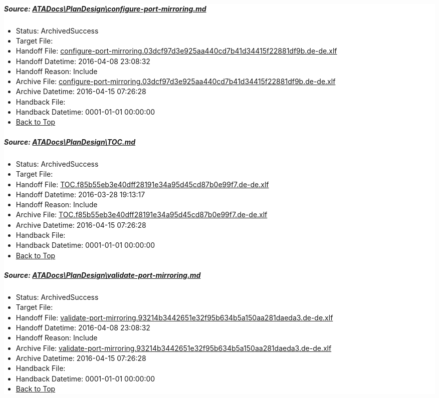 
##### <a name='28fac11d0d7072ffe2265d691510e0ea469fa7a0139'></a> Source: [ATADocs\PlanDesign\configure-port-mirroring.md](https://github.com/Microsoft/ATADocs-pr/blob/f901007261b29c78d680e8f8866cc12e49f10735/ATADocs/PlanDesign/configure-port-mirroring.md)
* Status: ArchivedSuccess
* Target File: 
* Handoff File: [configure-port-mirroring.03dcf97d3e925aa440cd7b41d34415f22881df9b.de-de.xlf](https://github.com/Microsoft/EM.handoff/blob/a9b15d5b044cc38ef4a0f2ee8b89636dbee08f35/ol-handoff/Microsoft/ATADocs-pr.de-de/master/configure-port-mirroring.03dcf97d3e925aa440cd7b41d34415f22881df9b.de-de.xlf)
* Handoff Datetime: 2016-04-08 23:08:32
* Handoff Reason: Include
* Archive File: [configure-port-mirroring.03dcf97d3e925aa440cd7b41d34415f22881df9b.de-de.xlf](https://github.com/Microsoft/EM.handoff/blob/e4ed6375d69e57e7e445873a34add500c965d6e5/ol-handoff/Microsoft/ATADocs-pr.de-de/master/archive/configure-port-mirroring.03dcf97d3e925aa440cd7b41d34415f22881df9b.de-de.xlf)
* Archive Datetime: 2016-04-15 07:26:28
* Handback File: 
* Handback Datetime: 0001-01-01 00:00:00
* [Back to Top](#report-top)

##### <a name='a3d31d079cf6f629ebe7c0fd4a17c25ae411375f160'></a> Source: [ATADocs\PlanDesign\TOC.md](https://github.com/Microsoft/ATADocs-pr/blob/dffddac833cf1febb835d95f2c49482c77485211/ATADocs/PlanDesign/TOC.md)
* Status: ArchivedSuccess
* Target File: 
* Handoff File: [TOC.f85b55eb3e40dff28191e34a95d45cd87b0e99f7.de-de.xlf](https://github.com/Microsoft/EM.handoff/blob/67a478d58fb7e4554377f300e93da35ecabc2138/ol-handoff/Microsoft/ATADocs-pr.de-de/master/TOC.f85b55eb3e40dff28191e34a95d45cd87b0e99f7.de-de.xlf)
* Handoff Datetime: 2016-03-28 19:13:17
* Handoff Reason: Include
* Archive File: [TOC.f85b55eb3e40dff28191e34a95d45cd87b0e99f7.de-de.xlf](https://github.com/Microsoft/EM.handoff/blob/e4ed6375d69e57e7e445873a34add500c965d6e5/ol-handoff/Microsoft/ATADocs-pr.de-de/master/archive/TOC.f85b55eb3e40dff28191e34a95d45cd87b0e99f7.de-de.xlf)
* Archive Datetime: 2016-04-15 07:26:28
* Handback File: 
* Handback Datetime: 0001-01-01 00:00:00
* [Back to Top](#report-top)

##### <a name='2a848561b53f66f053e7985d91a27e71b0dc43ea161'></a> Source: [ATADocs\PlanDesign\validate-port-mirroring.md](https://github.com/Microsoft/ATADocs-pr/blob/f901007261b29c78d680e8f8866cc12e49f10735/ATADocs/PlanDesign/validate-port-mirroring.md)
* Status: ArchivedSuccess
* Target File: 
* Handoff File: [validate-port-mirroring.93214b3442651e32f95b634b5a150aa281daeda3.de-de.xlf](https://github.com/Microsoft/EM.handoff/blob/a9b15d5b044cc38ef4a0f2ee8b89636dbee08f35/ol-handoff/Microsoft/ATADocs-pr.de-de/master/validate-port-mirroring.93214b3442651e32f95b634b5a150aa281daeda3.de-de.xlf)
* Handoff Datetime: 2016-04-08 23:08:32
* Handoff Reason: Include
* Archive File: [validate-port-mirroring.93214b3442651e32f95b634b5a150aa281daeda3.de-de.xlf](https://github.com/Microsoft/EM.handoff/blob/e4ed6375d69e57e7e445873a34add500c965d6e5/ol-handoff/Microsoft/ATADocs-pr.de-de/master/archive/validate-port-mirroring.93214b3442651e32f95b634b5a150aa281daeda3.de-de.xlf)
* Archive Datetime: 2016-04-15 07:26:28
* Handback File: 
* Handback Datetime: 0001-01-01 00:00:00
* [Back to Top](#report-top)

